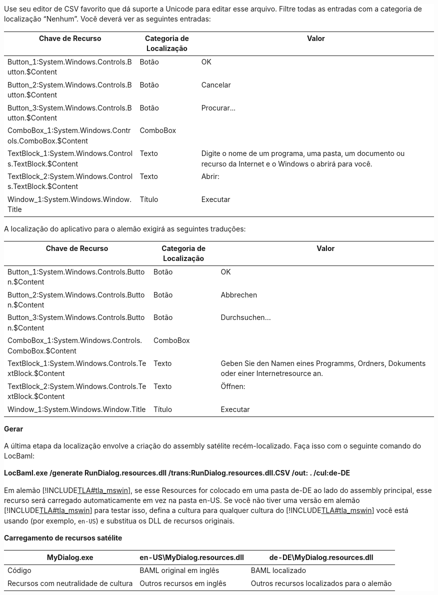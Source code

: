  Use seu editor de CSV favorito que dá suporte a Unicode para editar esse arquivo. Filtre todas as entradas com a categoria de localização “Nenhum”. Você deverá ver as seguintes entradas:  
  
|Chave de Recurso|Categoria de Localização|Valor|  
|-|-|-| 
|Button_1:System.Windows.Controls.Button.$Content|Botão|OK|  
|Button_2:System.Windows.Controls.Button.$Content|Botão|Cancelar|  
|Button_3:System.Windows.Controls.Button.$Content|Botão|Procurar...|  
|ComboBox_1:System.Windows.Controls.ComboBox.$Content|ComboBox||  
|TextBlock_1:System.Windows.Controls.TextBlock.$Content|Texto|Digite o nome de um programa, uma pasta, um documento ou recurso da Internet e o Windows o abrirá para você.|  
|TextBlock_2:System.Windows.Controls.TextBlock.$Content|Texto|Abrir:|  
|Window_1:System.Windows.Window.Title|Título|Executar|  
  
 A localização do aplicativo para o alemão exigirá as seguintes traduções:  
  
|Chave de Recurso|Categoria de Localização|Valor|  
|-|-|-| 
|Button_1:System.Windows.Controls.Button.$Content|Botão|OK|  
|Button_2:System.Windows.Controls.Button.$Content|Botão|Abbrechen|  
|Button_3:System.Windows.Controls.Button.$Content|Botão|Durchsuchen…|  
|ComboBox_1:System.Windows.Controls.ComboBox.$Content|ComboBox||  
|TextBlock_1:System.Windows.Controls.TextBlock.$Content|Texto|Geben Sie den Namen eines Programms, Ordners, Dokuments oder einer Internetresource an.|  
|TextBlock_2:System.Windows.Controls.TextBlock.$Content|Texto|Öffnen:|  
|Window_1:System.Windows.Window.Title|Título|Executar|  
  
 **Gerar**  
  
 A última etapa da localização envolve a criação do assembly satélite recém-localizado. Faça isso com o seguinte comando do LocBaml:  
  
 **LocBaml.exe /generate RunDialog.resources.dll /trans:RunDialog.resources.dll.CSV /out: . /cul:de-DE**  
  
 Em alemão [!INCLUDE[TLA#tla_mswin](../../../../includes/tlasharptla-mswin-md.md)], se esse Resources for colocado em uma pasta de-DE ao lado do assembly principal, esse recurso será carregado automaticamente em vez na pasta en-US. Se você não tiver uma versão em alemão [!INCLUDE[TLA#tla_mswin](../../../../includes/tlasharptla-mswin-md.md)] para testar isso, defina a cultura para qualquer cultura do [!INCLUDE[TLA#tla_mswin](../../../../includes/tlasharptla-mswin-md.md)] você está usando (por exemplo, `en-US`) e substitua os DLL de recursos originais.  
  
 **Carregamento de recursos satélite**  
  
|MyDialog.exe|en-US\MyDialog.resources.dll|de-DE\MyDialog.resources.dll|  
|------------------|------------------------------------|------------------------------------|  
|Código|BAML original em inglês|BAML localizado|  
|Recursos com neutralidade de cultura|Outros recursos em inglês|Outros recursos localizados para o alemão|  
  